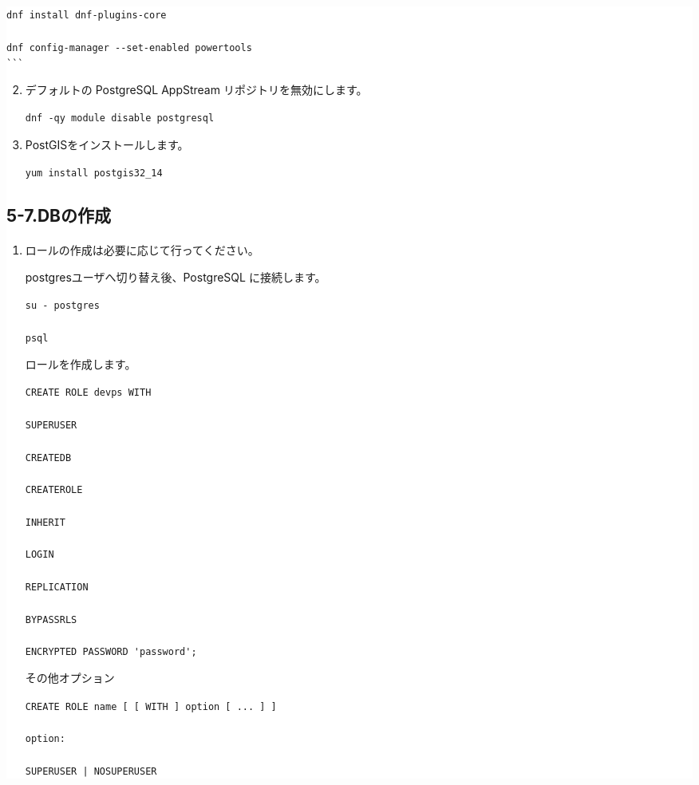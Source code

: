 	dnf install dnf-plugins-core

	dnf config-manager --set-enabled powertools
	```

2.  デフォルトの PostgreSQL AppStream リポジトリを無効にします。

	```Text
	dnf -qy module disable postgresql
	```

3.  PostGISをインストールします。

	```Text
	yum install postgis32_14
	```

<a id="sec507"></a>

## 5-7.DBの作成

1.  ロールの作成は必要に応じて行ってください。

	postgresユーザへ切り替え後、PostgreSQL に接続します。

	```Text
	su - postgres

	psql
	```

	ロールを作成します。

	```Text
	CREATE ROLE devps WITH

	SUPERUSER

	CREATEDB

	CREATEROLE

	INHERIT

	LOGIN

	REPLICATION

	BYPASSRLS

	ENCRYPTED PASSWORD 'password';
	```

	その他オプション

	```Text
	CREATE ROLE name [ [ WITH ] option [ ... ] ]

	option:

	SUPERUSER | NOSUPERUSER
